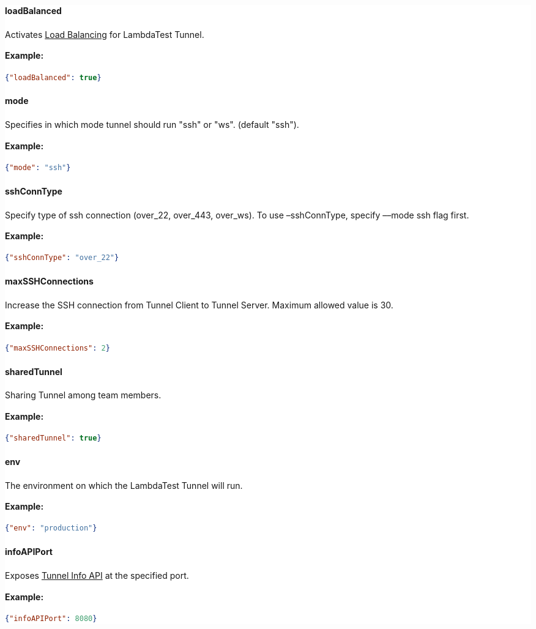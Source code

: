 #### loadBalanced
Activates [Load Balancing](https://www.lambdatest.com/support/docs/load-balancing-in-lambda-tunnel/) for LambdaTest Tunnel.

**Example:**
```json
{"loadBalanced": true}
```

#### mode
Specifies in which mode tunnel should run "ssh" or "ws". (default "ssh").

**Example:**
```json
{"mode": "ssh"}
```

#### sshConnType
Specify type of ssh connection (over_22, over_443, over_ws). To use –sshConnType, specify ––mode ssh flag first.

**Example:**
```json
{"sshConnType": "over_22"}
```

#### maxSSHConnections
Increase the SSH connection from Tunnel Client to Tunnel Server. Maximum allowed value is 30.

**Example:**
```json
{"maxSSHConnections": 2}
```

#### sharedTunnel
Sharing Tunnel among team members.

**Example:**
```json
{"sharedTunnel": true}
```

#### env
The environment on which the LambdaTest Tunnel will run.

**Example:**
```json
{"env": "production"}
```


#### infoAPIPort
Exposes [Tunnel Info API](https://www.lambdatest.com/support/docs/advanced-tunnel-features/#tunnelinfoapis) at the specified port.

**Example:**
```json
{"infoAPIPort": 8080}
```
